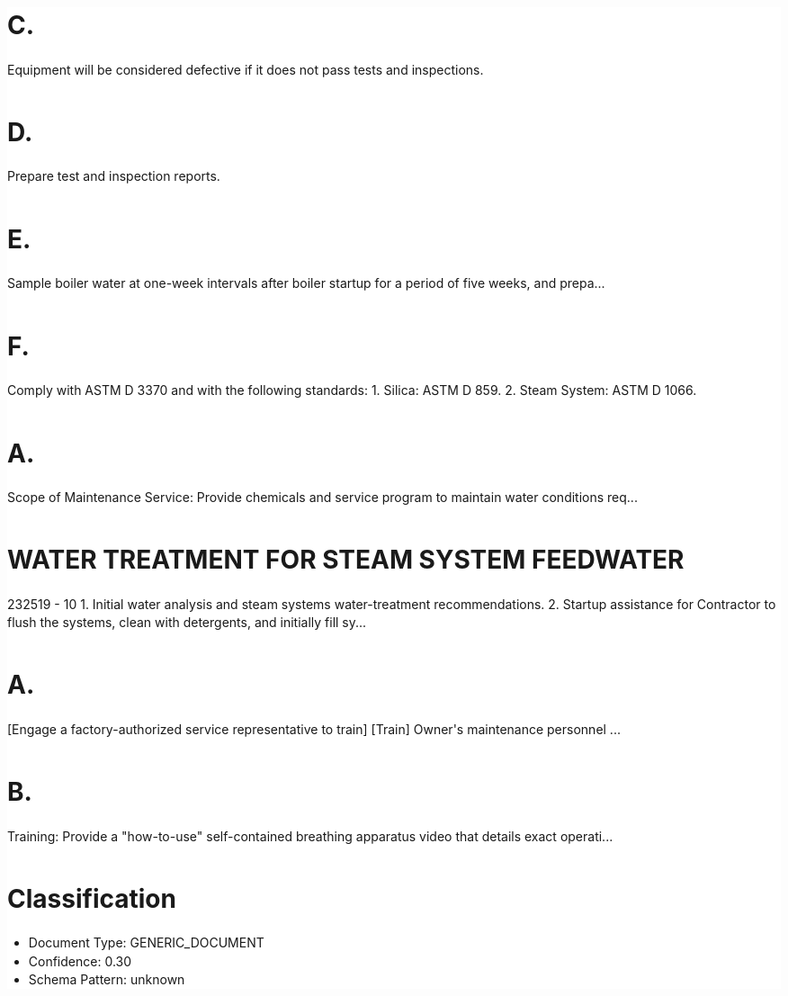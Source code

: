 # C.

Equipment will be considered defective if it does not pass tests and inspections.

# D.

Prepare test and inspection reports.

# E.

Sample boiler water at one-week intervals after boiler startup for a period of five weeks, and prepa...

# F.

Comply with ASTM D 3370 and with the following standards:
1.
Silica: ASTM D 859.
2.
Steam System: ASTM D 1066.

# A.

Scope of Maintenance Service: Provide chemicals and service program to maintain water conditions req...

# WATER TREATMENT FOR STEAM SYSTEM FEEDWATER

232519 - 10
1.
Initial water analysis and steam systems water-treatment recommendations.
2.
Startup assistance for Contractor to flush the systems, clean with detergents, and initially fill sy...

# A.

[Engage a factory-authorized service representative to train] [Train] Owner's maintenance personnel ...

# B.

Training: Provide a "how-to-use" self-contained breathing apparatus video that details exact operati...


# Classification

- Document Type: GENERIC_DOCUMENT
- Confidence: 0.30
- Schema Pattern: unknown

